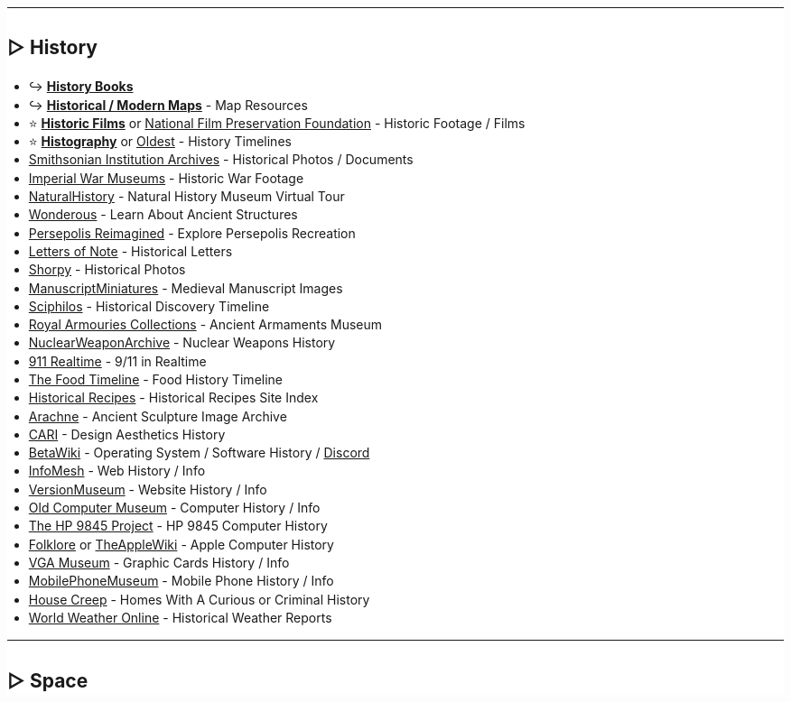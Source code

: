 
---

## ▷ History

- ↪️
  **[History Books](https://www.reddit.com/r/FREEMEDIAHECKYEAH/wiki/reading#wiki_.25B7_history_sites)**
- ↪️
  **[Historical / Modern Maps](https://www.reddit.com/r/FREEMEDIAHECKYEAH/wiki/misc#wiki_.25BA_maps)** -
  Map Resources
- ⭐ **[Historic Films](https://www.historicfilms.com/)** or
  [National Film Preservation Foundation](https://www.filmpreservation.org/) - Historic Footage /
  Films
- ⭐ **[Histography](https://histography.io/)** or [Oldest](https://www.oldest.org/) - History
  Timelines
- [Smithsonian Institution Archives](https://siarchives.si.edu/) - Historical Photos / Documents
- [Imperial War Museums](https://www.iwm.org.uk/) - Historic War Footage
- [NaturalHistory](https://naturalhistory.si.edu/visit/virtual-tour) - Natural History Museum
  Virtual Tour
- [Wonderous](https://play.google.com/store/apps/details?id=com.gskinner.flutter.wonders) - Learn
  About Ancient Structures
- [Persepolis Reimagined](https://persepolis.getty.edu/) - Explore Persepolis Recreation
- [Letters of Note](https://news.lettersofnote.com/) - Historical Letters
- [Shorpy](https://shorpy.com/) - Historical Photos
- [ManuscriptMiniatures](https://manuscriptminiatures.com/) - Medieval Manuscript Images
- [Sciphilos](https://sciphilos.info/) - Historical Discovery Timeline
- [Royal Armouries Collections](https://collections.royalarmouries.org/) - Ancient Armaments Museum
- [NuclearWeaponArchive](https://nuclearweaponarchive.org/) - Nuclear Weapons History
- [911 Realtime](https://911realtime.org/) - 9/11 in Realtime
- [The Food Timeline](https://www.foodtimeline.org/) - Food History Timeline
- [Historical Recipes](https://l-lists.com/en/lists/55cbww.html) - Historical Recipes Site Index
- [Arachne](https://arachne.dainst.org/) - Ancient Sculpture Image Archive
- [CARI](https://cari.institute/) - Design Aesthetics History
- [BetaWiki](https://betawiki.net/wiki/Main_Page) - Operating System / Software History /
  [Discord](https://discord.com/invite/XPz5Zm42tR)
- [InfoMesh](https://infomesh.org/) - Web History / Info
- [VersionMuseum](https://www.versionmuseum.com/) - Website History / Info
- [Old Computer Museum](https://oldcomputers.net/) - Computer History / Info
- [The HP 9845 Project](https://www.hp9845.net/) - HP 9845 Computer History
- [Folklore](https://www.folklore.org) or [TheAppleWiki](https://theapplewiki.com/) - Apple Computer
  History
- [VGA Museum](https://www.vgamuseum.info/) - Graphic Cards History / Info
- [MobilePhoneMuseum](https://www.mobilephonemuseum.com/) - Mobile Phone History / Info
- [House Creep](https://www.housecreep.com/) - Homes With A Curious or Criminal History
- [World Weather Online](https://www.worldweatheronline.com/) - Historical Weather Reports

---

## ▷ Space

